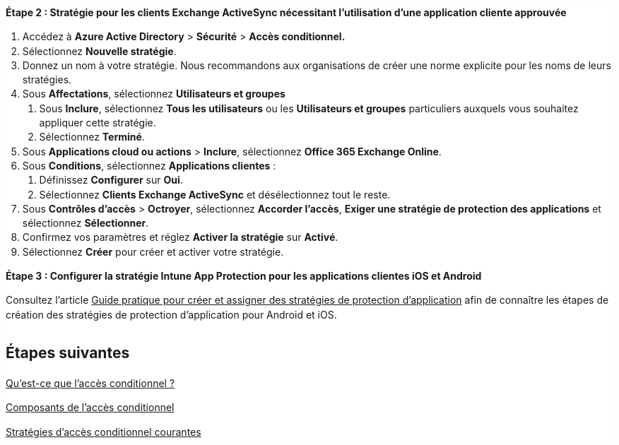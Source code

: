 **Étape 2 : Stratégie pour les clients Exchange ActiveSync nécessitant l’utilisation d’une application cliente approuvée**

1. Accédez à **Azure Active Directory** > **Sécurité** > **Accès conditionnel.**
1. Sélectionnez **Nouvelle stratégie**.
1. Donnez un nom à votre stratégie. Nous recommandons aux organisations de créer une norme explicite pour les noms de leurs stratégies.
1. Sous **Affectations**, sélectionnez **Utilisateurs et groupes**
   1. Sous **Inclure**, sélectionnez **Tous les utilisateurs** ou les **Utilisateurs et groupes** particuliers auxquels vous souhaitez appliquer cette stratégie. 
   1. Sélectionnez **Terminé**.
1. Sous **Applications cloud ou actions** > **Inclure**, sélectionnez **Office 365 Exchange Online**.
1. Sous **Conditions**, sélectionnez **Applications clientes** :
   1. Définissez **Configurer** sur **Oui**.
   1. Sélectionnez **Clients Exchange ActiveSync** et désélectionnez tout le reste.
1. Sous **Contrôles d’accès** > **Octroyer**, sélectionnez **Accorder l’accès**, **Exiger une stratégie de protection des applications** et sélectionnez **Sélectionner**.
1. Confirmez vos paramètres et réglez **Activer la stratégie** sur **Activé**.
1. Sélectionnez **Créer** pour créer et activer votre stratégie.

**Étape 3 : Configurer la stratégie Intune App Protection pour les applications clientes iOS et Android**

Consultez l’article [Guide pratique pour créer et assigner des stratégies de protection d’application](/intune/apps/app-protection-policies) afin de connaître les étapes de création des stratégies de protection d’application pour Android et iOS. 

## <a name="next-steps"></a>Étapes suivantes

[Qu’est-ce que l’accès conditionnel ?](overview.md)

[Composants de l’accès conditionnel](concept-conditional-access-policies.md)

[Stratégies d’accès conditionnel courantes](concept-conditional-access-policy-common.md)

